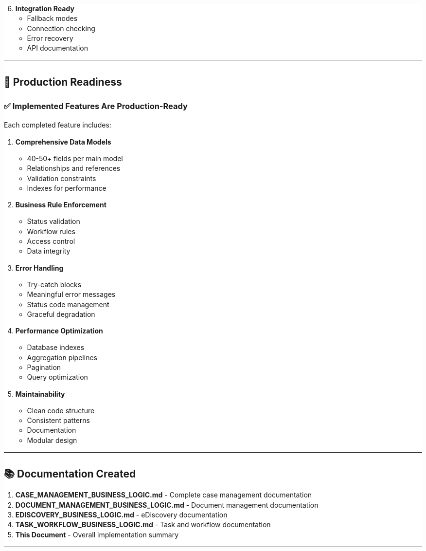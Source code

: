 6. **Integration Ready**
   - Fallback modes
   - Connection checking
   - Error recovery
   - API documentation

---

## 🚀 Production Readiness

### ✅ Implemented Features Are Production-Ready

Each completed feature includes:

1. **Comprehensive Data Models**
   - 40-50+ fields per main model
   - Relationships and references
   - Validation constraints
   - Indexes for performance

2. **Business Rule Enforcement**
   - Status validation
   - Workflow rules
   - Access control
   - Data integrity

3. **Error Handling**
   - Try-catch blocks
   - Meaningful error messages
   - Status code management
   - Graceful degradation

4. **Performance Optimization**
   - Database indexes
   - Aggregation pipelines
   - Pagination
   - Query optimization

5. **Maintainability**
   - Clean code structure
   - Consistent patterns
   - Documentation
   - Modular design

---

## 📚 Documentation Created

1. **CASE_MANAGEMENT_BUSINESS_LOGIC.md** - Complete case management documentation
2. **DOCUMENT_MANAGEMENT_BUSINESS_LOGIC.md** - Document management documentation
3. **EDISCOVERY_BUSINESS_LOGIC.md** - eDiscovery documentation
4. **TASK_WORKFLOW_BUSINESS_LOGIC.md** - Task and workflow documentation
5. **This Document** - Overall implementation summary

---